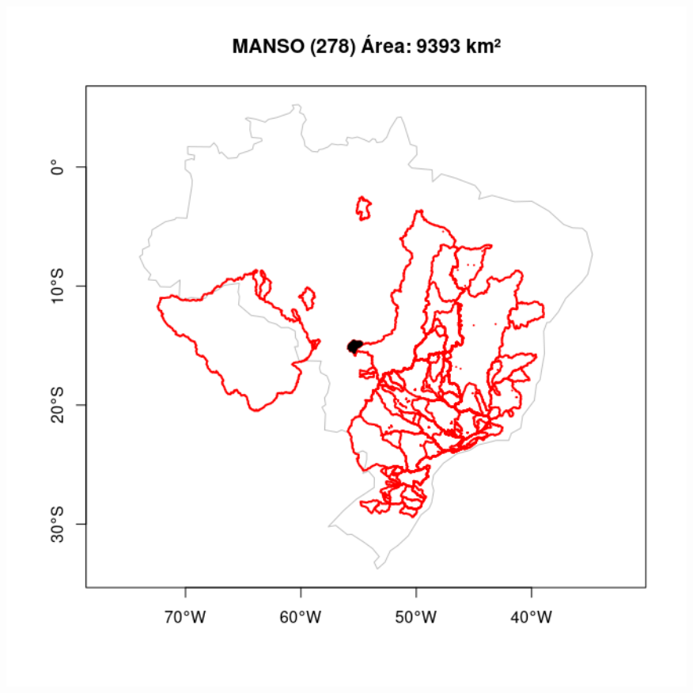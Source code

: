<img src="man/figures/README-unnamed-chunk-5-31.png" width="100%" style="display: block; margin: auto;" />